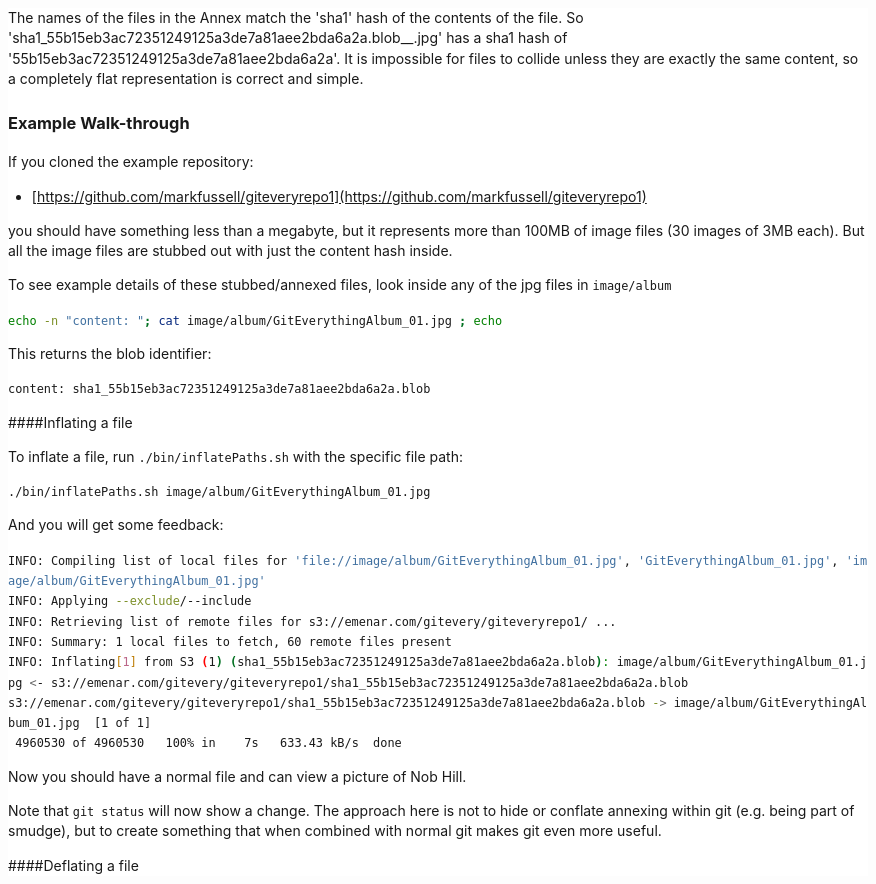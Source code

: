 The names of the files in the Annex match the 'sha1' hash of the contents of the file.  So 'sha1_55b15eb3ac72351249125a3de7a81aee2bda6a2a.blob__.jpg'
has a sha1 hash of '55b15eb3ac72351249125a3de7a81aee2bda6a2a'.  It is impossible for files to collide unless they are exactly the same
content, so a completely flat representation is correct and simple.

### Example Walk-through

If you cloned the example repository:

   * [https://github.com/markfussell/giteveryrepo1](https://github.com/markfussell/giteveryrepo1)

you should have something less than a megabyte, but it represents more than 100MB of image files (30 images of 3MB each).  But all the image
files are stubbed out with just the content hash inside.

To see example details of these stubbed/annexed files, look inside any of the jpg files in `image/album`

```bash
echo -n "content: "; cat image/album/GitEverythingAlbum_01.jpg ; echo
```

This returns the blob identifier:
```bash
content: sha1_55b15eb3ac72351249125a3de7a81aee2bda6a2a.blob
```

####Inflating a file

To inflate a file, run `./bin/inflatePaths.sh` with the specific file path:

```bash
./bin/inflatePaths.sh image/album/GitEverythingAlbum_01.jpg
```

And you will get some feedback:
```bash
INFO: Compiling list of local files for 'file://image/album/GitEverythingAlbum_01.jpg', 'GitEverythingAlbum_01.jpg', 'image/album/GitEverythingAlbum_01.jpg'
INFO: Applying --exclude/--include
INFO: Retrieving list of remote files for s3://emenar.com/gitevery/giteveryrepo1/ ...
INFO: Summary: 1 local files to fetch, 60 remote files present
INFO: Inflating[1] from S3 (1) (sha1_55b15eb3ac72351249125a3de7a81aee2bda6a2a.blob): image/album/GitEverythingAlbum_01.jpg <- s3://emenar.com/gitevery/giteveryrepo1/sha1_55b15eb3ac72351249125a3de7a81aee2bda6a2a.blob
s3://emenar.com/gitevery/giteveryrepo1/sha1_55b15eb3ac72351249125a3de7a81aee2bda6a2a.blob -> image/album/GitEverythingAlbum_01.jpg  [1 of 1]
 4960530 of 4960530   100% in    7s   633.43 kB/s  done
```

Now you should have a normal file and can view a picture of Nob Hill.

Note that `git status` will now show a change.  The approach here is not to hide or conflate annexing within git (e.g. being part of smudge),
but to create something that when combined with normal git makes git even more useful.


####Deflating a file
